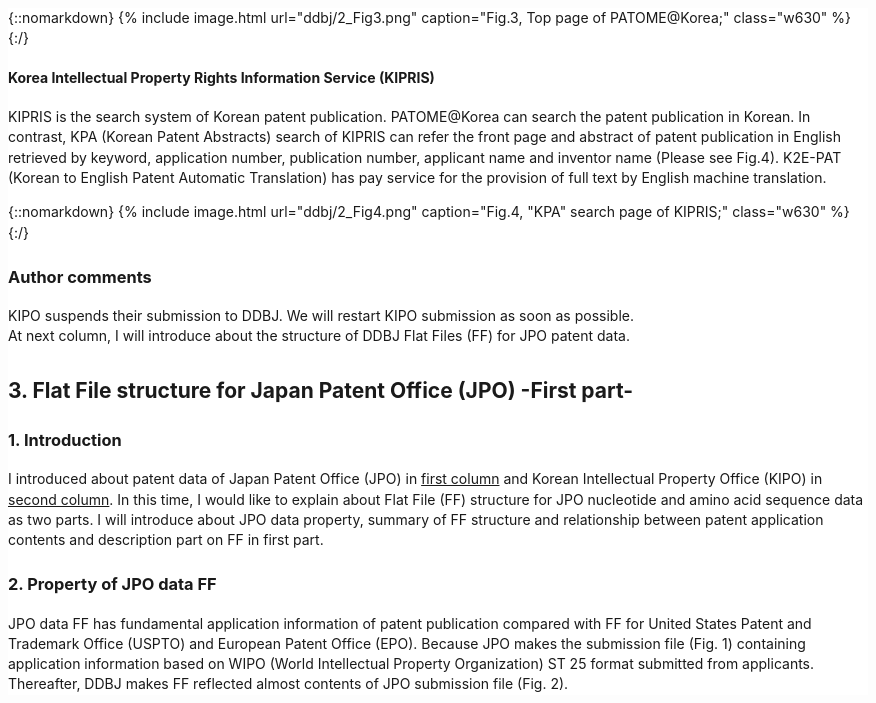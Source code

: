 
{::nomarkdown}
{% include image.html url="ddbj/2_Fig3.png" caption="Fig.3, Top page of PATOME@Korea;" class="w630" %}
{:/}


#### Korea Intellectual Property Rights Information Service (KIPRIS)

KIPRIS is the search system of Korean patent publication. PATOME@Korea
can search the patent publication in Korean. In contrast, KPA (Korean
Patent Abstracts) search of KIPRIS can refer the front page and abstract
of patent publication in English retrieved by keyword, application
number, publication number, applicant name and inventor name (Please see
Fig.4). K2E-PAT (Korean to English Patent Automatic Translation) has pay
service for the provision of full text by English machine translation.
  
{::nomarkdown}
{% include image.html url="ddbj/2_Fig4.png" caption="Fig.4, \"KPA\" search page of KIPRIS;" class="w630" %}
{:/}


  
### Author comments

KIPO suspends their submission to DDBJ. We will restart KIPO submission
as soon as possible.  
At next column, I will introduce about the structure of DDBJ Flat Files
(FF) for JPO patent data.

## 3. Flat File structure for Japan Patent Office (JPO) -First part- <a name="3"></a>

### 1. Introduction

I introduced about patent data of Japan Patent Office (JPO) in [first
column](/activities/patent-e.html#1) and Korean Intellectual Property Office
(KIPO) in [second column](/activities/patent-e.html#2). In this time, I
would like to explain about Flat File (FF) structure for JPO nucleotide
and amino acid sequence data as two parts. I will introduce about JPO
data property, summary of FF structure and relationship between patent
application contents and description part on FF in first part.

### 2. Property of JPO data FF

JPO data FF has fundamental application information of patent
publication compared with FF for United States Patent and Trademark
Office (USPTO) and European Patent Office (EPO). Because JPO makes the
submission file (Fig. 1) containing application information based on
WIPO (World Intellectual Property Organization) ST 25 format submitted
from applicants. Thereafter, DDBJ makes FF reflected almost contents of
JPO submission file (Fig. 2).
